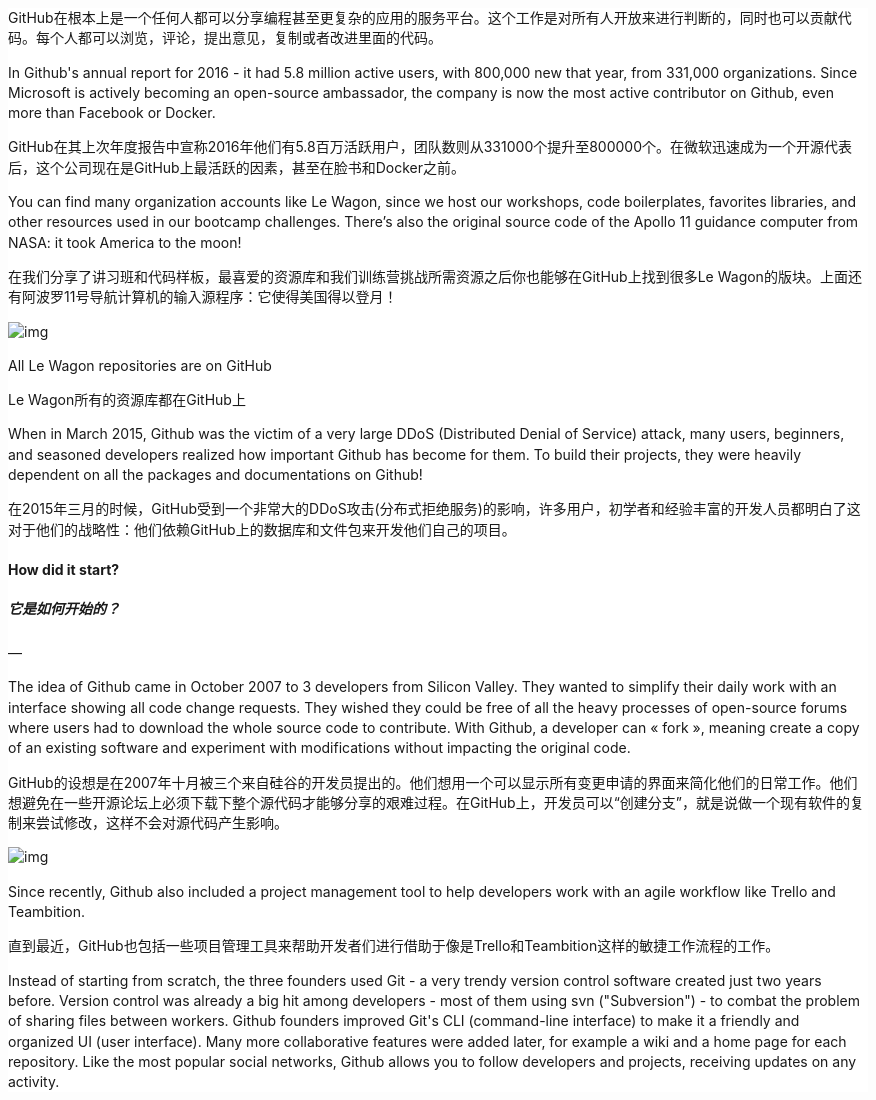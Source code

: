 GitHub在根本上是一个任何人都可以分享编程甚至更复杂的应用的服务平台。这个工作是对所有人开放来进行判断的，同时也可以贡献代码。每个人都可以浏览，评论，提出意见，复制或者改进里面的代码。

In Github's annual report for 2016 - it had 5.8 million active users, with 800,000 new that year, from 331,000 organizations. Since Microsoft is actively becoming an open-source ambassador, the company is now the most active contributor on Github, even more than Facebook or Docker.

GitHub在其上次年度报告中宣称2016年他们有5.8百万活跃用户，团队数则从331000个提升至800000个。在微软迅速成为一个开源代表后，这个公司现在是GitHub上最活跃的因素，甚至在脸书和Docker之前。

You can find many organization accounts like Le Wagon, since we host our workshops, code boilerplates, favorites libraries, and other resources used in our bootcamp challenges. There’s also the original source code of the Apollo 11 guidance computer from NASA: it took America to the moon!

在我们分享了讲习班和代码样板，最喜爱的资源库和我们训练营挑战所需资源之后你也能够在GitHub上找到很多Le Wagon的版块。上面还有阿波罗11号导航计算机的输入源程序：它使得美国得以登月！

![img](https://upload-images.jianshu.io/upload_images/7931142-34e6f9a8596ddcf3?imageMogr2/auto-orient/strip%7CimageView2/2/w/640)

All Le Wagon repositories are on GitHub

Le Wagon所有的资源库都在GitHub上

When in March 2015, Github was the victim of a very large DDoS (Distributed Denial of Service) attack, many users, beginners, and seasoned developers realized how important Github has become for them. To build their projects, they were heavily dependent on all the packages and documentations on Github!

在2015年三月的时候，GitHub受到一个非常大的DDoS攻击(分布式拒绝服务)的影响，许多用户，初学者和经验丰富的开发人员都明白了这对于他们的战略性：他们依赖GitHub上的数据库和文件包来开发他们自己的项目。

#### **How did it start?**

##### **它是如何开始的？**

—

The idea of Github came in October 2007 to 3 developers from Silicon Valley. They wanted to simplify their daily work with an interface showing all code change requests. They wished they could be free of all the heavy processes of open-source forums where users had to download the whole source code to contribute. With Github, a developer can « fork », meaning create a copy of an existing software and experiment with modifications without impacting the original code.

GitHub的设想是在2007年十月被三个来自硅谷的开发员提出的。他们想用一个可以显示所有变更申请的界面来简化他们的日常工作。他们想避免在一些开源论坛上必须下载下整个源代码才能够分享的艰难过程。在GitHub上，开发员可以“创建分支”，就是说做一个现有软件的复制来尝试修改，这样不会对源代码产生影响。

![img](https://upload-images.jianshu.io/upload_images/7931142-8f79ac1ffe48ba1c?imageMogr2/auto-orient/strip%7CimageView2/2/w/600)

Since recently, Github also included a project management tool to help developers work with an agile workflow like Trello and Teambition.

直到最近，GitHub也包括一些项目管理工具来帮助开发者们进行借助于像是Trello和Teambition这样的敏捷工作流程的工作。

Instead of starting from scratch, the three founders used Git - a very trendy version control software created just two years before. Version control was already a big hit among developers - most of them using svn ("Subversion") - to combat the problem of sharing files between workers. Github founders improved Git's CLI (command-line interface) to make it a friendly and organized UI (user interface). Many more collaborative features were added later, for example a wiki and a home page for each repository. Like the most popular social networks, Github allows you to follow developers and projects, receiving updates on any activity.
